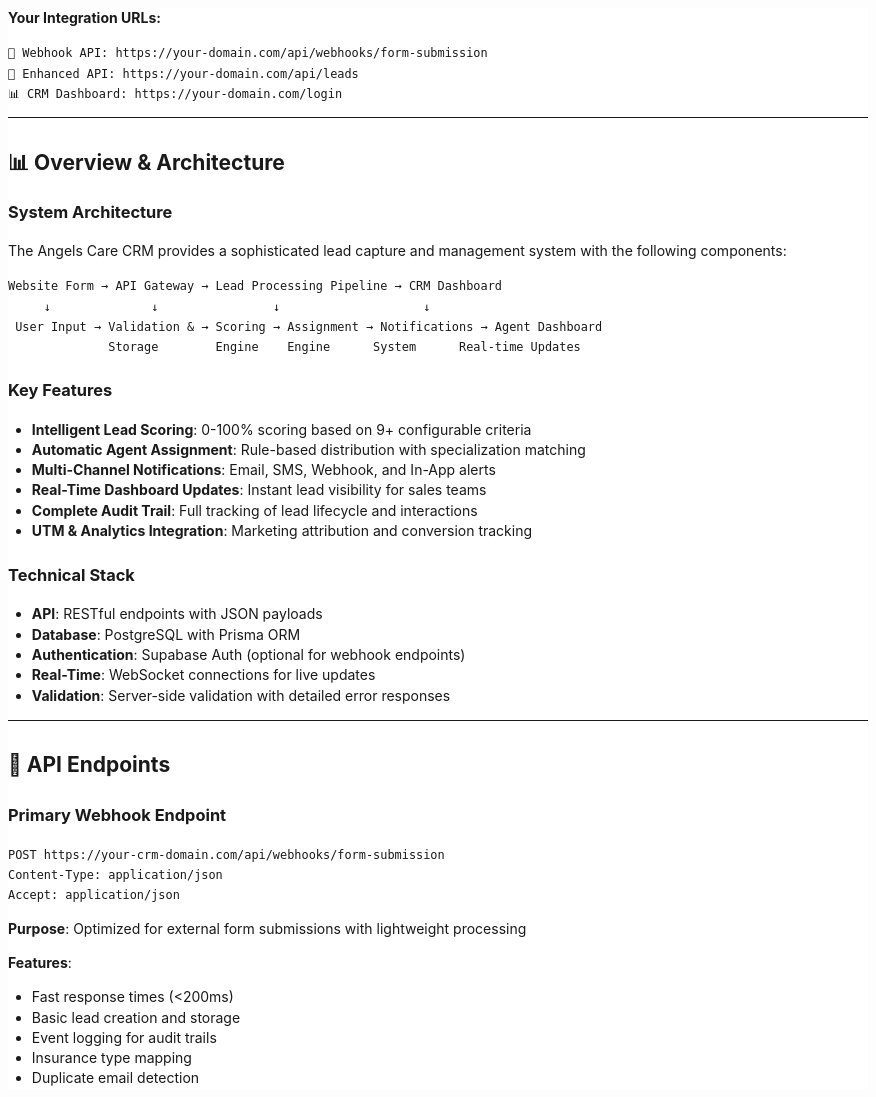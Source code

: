 **Your Integration URLs:**
```
🔗 Webhook API: https://your-domain.com/api/webhooks/form-submission
🚀 Enhanced API: https://your-domain.com/api/leads
📊 CRM Dashboard: https://your-domain.com/login
```

---

## 📊 Overview & Architecture

### System Architecture
The Angels Care CRM provides a sophisticated lead capture and management system with the following components:

```
Website Form → API Gateway → Lead Processing Pipeline → CRM Dashboard
     ↓              ↓                ↓                    ↓
 User Input → Validation & → Scoring → Assignment → Notifications → Agent Dashboard
              Storage        Engine    Engine      System      Real-time Updates
```

### Key Features
- **Intelligent Lead Scoring**: 0-100% scoring based on 9+ configurable criteria
- **Automatic Agent Assignment**: Rule-based distribution with specialization matching
- **Multi-Channel Notifications**: Email, SMS, Webhook, and In-App alerts
- **Real-Time Dashboard Updates**: Instant lead visibility for sales teams
- **Complete Audit Trail**: Full tracking of lead lifecycle and interactions
- **UTM & Analytics Integration**: Marketing attribution and conversion tracking

### Technical Stack
- **API**: RESTful endpoints with JSON payloads
- **Database**: PostgreSQL with Prisma ORM
- **Authentication**: Supabase Auth (optional for webhook endpoints)
- **Real-Time**: WebSocket connections for live updates
- **Validation**: Server-side validation with detailed error responses

---

## 🔗 API Endpoints

### Primary Webhook Endpoint
```
POST https://your-crm-domain.com/api/webhooks/form-submission
Content-Type: application/json
Accept: application/json
```

**Purpose**: Optimized for external form submissions with lightweight processing

**Features**:
- Fast response times (<200ms)
- Basic lead creation and storage
- Event logging for audit trails
- Insurance type mapping
- Duplicate email detection
